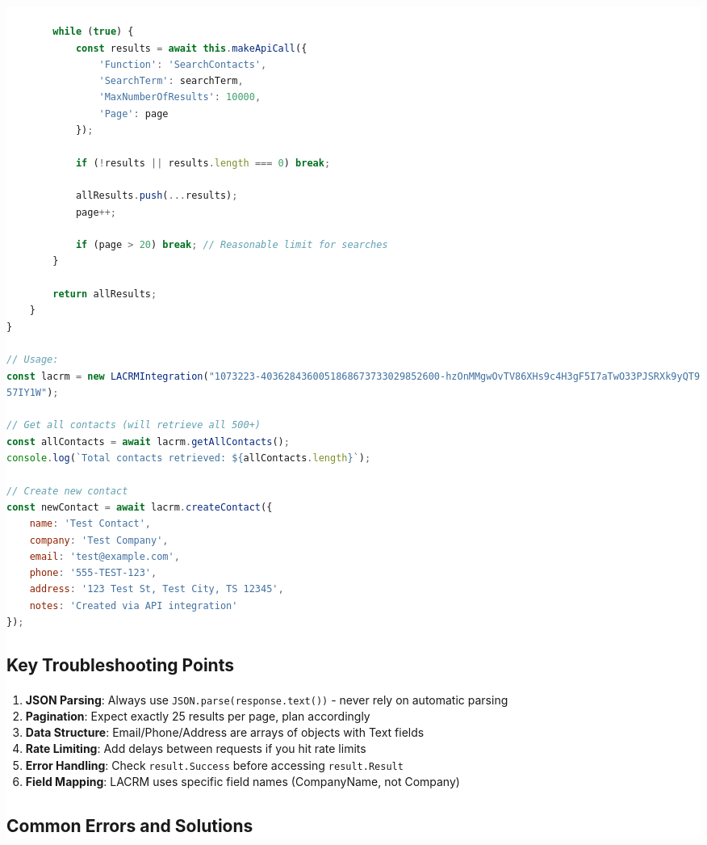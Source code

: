 ```javascript
        
        while (true) {
            const results = await this.makeApiCall({
                'Function': 'SearchContacts',
                'SearchTerm': searchTerm,
                'MaxNumberOfResults': 10000,
                'Page': page
            });
            
            if (!results || results.length === 0) break;
            
            allResults.push(...results);
            page++;
            
            if (page > 20) break; // Reasonable limit for searches
        }
        
        return allResults;
    }
}

// Usage:
const lacrm = new LACRMIntegration("1073223-4036284360051868673733029852600-hzOnMMgwOvTV86XHs9c4H3gF5I7aTwO33PJSRXk9yQT957IY1W");

// Get all contacts (will retrieve all 500+)
const allContacts = await lacrm.getAllContacts();
console.log(`Total contacts retrieved: ${allContacts.length}`);

// Create new contact
const newContact = await lacrm.createContact({
    name: 'Test Contact',
    company: 'Test Company',
    email: 'test@example.com',
    phone: '555-TEST-123',
    address: '123 Test St, Test City, TS 12345',
    notes: 'Created via API integration'
});
```

## Key Troubleshooting Points

1. **JSON Parsing**: Always use `JSON.parse(response.text())` - never rely on automatic parsing
2. **Pagination**: Expect exactly 25 results per page, plan accordingly  
3. **Data Structure**: Email/Phone/Address are arrays of objects with Text fields
4. **Rate Limiting**: Add delays between requests if you hit rate limits
5. **Error Handling**: Check `result.Success` before accessing `result.Result`
6. **Field Mapping**: LACRM uses specific field names (CompanyName, not Company)

## Common Errors and Solutions
